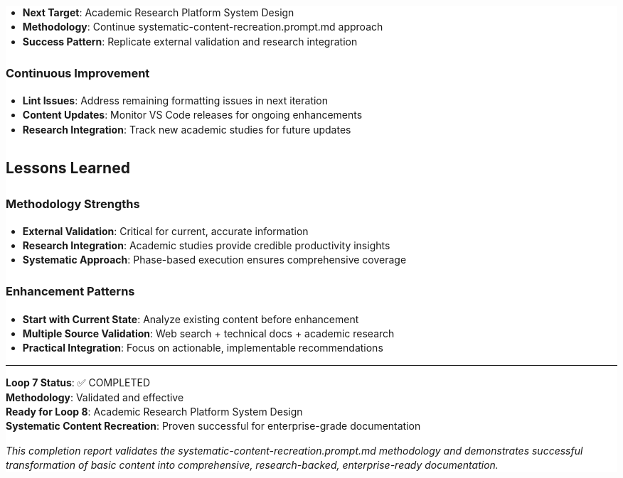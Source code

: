 - **Next Target**: Academic Research Platform System Design
- **Methodology**: Continue systematic-content-recreation.prompt.md approach
- **Success Pattern**: Replicate external validation and research integration

### Continuous Improvement

- **Lint Issues**: Address remaining formatting issues in next iteration
- **Content Updates**: Monitor VS Code releases for ongoing enhancements
- **Research Integration**: Track new academic studies for future updates

## Lessons Learned

### Methodology Strengths

- **External Validation**: Critical for current, accurate information
- **Research Integration**: Academic studies provide credible productivity insights
- **Systematic Approach**: Phase-based execution ensures comprehensive coverage

### Enhancement Patterns

- **Start with Current State**: Analyze existing content before enhancement
- **Multiple Source Validation**: Web search + technical docs + academic research
- **Practical Integration**: Focus on actionable, implementable recommendations

---

**Loop 7 Status**: ✅ COMPLETED  
**Methodology**: Validated and effective  
**Ready for Loop 8**: Academic Research Platform System Design  
**Systematic Content Recreation**: Proven successful for enterprise-grade documentation

*This completion report validates the systematic-content-recreation.prompt.md methodology and demonstrates successful transformation of basic content into comprehensive, research-backed, enterprise-ready documentation.*
